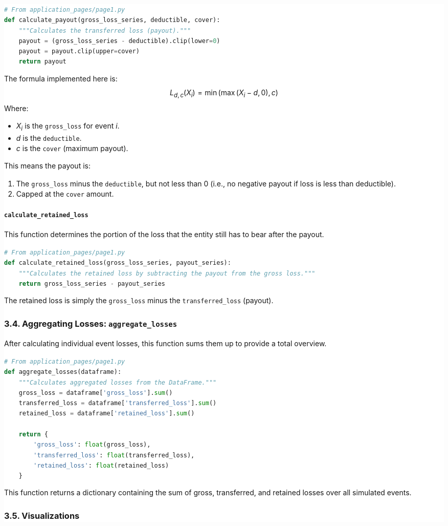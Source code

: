 ```python
# From application_pages/page1.py
def calculate_payout(gross_loss_series, deductible, cover):
    """Calculates the transferred loss (payout)."""
    payout = (gross_loss_series - deductible).clip(lower=0)
    payout = payout.clip(upper=cover)
    return payout
```
The formula implemented here is:
$$ L_{d,c}(X_i) = \min(\max(X_i - d, 0), c) $$
Where:
*   $X_i$ is the `gross_loss` for event $i$.
*   $d$ is the `deductible`.
*   $c$ is the `cover` (maximum payout).

This means the payout is:
1.  The `gross_loss` minus the `deductible`, but not less than 0 (i.e., no negative payout if loss is less than deductible).
2.  Capped at the `cover` amount.

#### `calculate_retained_loss`

This function determines the portion of the loss that the entity still has to bear after the payout.

```python
# From application_pages/page1.py
def calculate_retained_loss(gross_loss_series, payout_series):
    """Calculates the retained loss by subtracting the payout from the gross loss."""
    return gross_loss_series - payout_series
```
The retained loss is simply the `gross_loss` minus the `transferred_loss` (payout).

### 3.4. Aggregating Losses: `aggregate_losses`

After calculating individual event losses, this function sums them up to provide a total overview.

```python
# From application_pages/page1.py
def aggregate_losses(dataframe):
    """Calculates aggregated losses from the DataFrame."""
    gross_loss = dataframe['gross_loss'].sum()
    transferred_loss = dataframe['transferred_loss'].sum()
    retained_loss = dataframe['retained_loss'].sum()

    return {
        'gross_loss': float(gross_loss),
        'transferred_loss': float(transferred_loss),
        'retained_loss': float(retained_loss)
    }
```
This function returns a dictionary containing the sum of gross, transferred, and retained losses over all simulated events.

### 3.5. Visualizations
